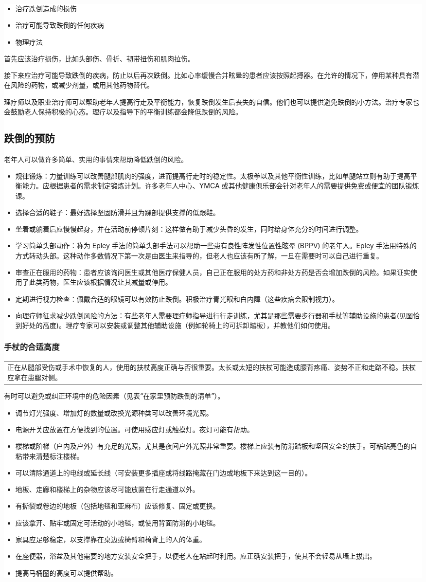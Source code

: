 - 治疗跌倒造成的损伤

- 治疗可能导致跌倒的任何疾病

- 物理疗法


首先应该治疗损伤，比如头部伤、骨折、韧带扭伤和肌肉拉伤。

接下来应治疗可能导致跌倒的疾病，防止以后再次跌倒。比如心率缓慢合并眩晕的患者应该按照起搏器。在允许的情况下，停用某种具有潜在风险的药物，或减少剂量，或用其他药物替代。

理疗师以及职业治疗师可以帮助老年人提高行走及平衡能力，恢复跌倒发生后丧失的自信。他们也可以提供避免跌倒的小方法。治疗专家也会鼓励老人保持积极的心态。理疗以及指导下的平衡训练都会降低跌倒的风险。

## 跌倒的预防

老年人可以做许多简单、实用的事情来帮助降低跌倒的风险。

- 规律锻炼：力量训练可以改善腿部肌肉的强度，进而提高行走时的稳定性。太极拳以及其他平衡性训练，比如单腿站立则有助于提高平衡能力。应根据患者的需求制定锻炼计划。许多老年人中心、YMCA 或其他健康俱乐部会针对老年人的需要提供免费或便宜的团队锻炼课。

- 选择合适的鞋子：最好选择坚固防滑并且为踝部提供支撑的低跟鞋。

- 坐着或躺着后应慢慢起身，并在活动前停顿片刻：这样做有助于减少头昏的发生，同时给身体充分的时间进行调整。

- 学习简单头部动作：称为 Epley 手法的简单头部手法可以帮助一些患有良性阵发性位置性眩晕 (BPPV) 的老年人。Epley 手法用特殊的方式转动头部。这种动作多数情况下第一次是由医生来指导的，但老人也应该有所了解，一旦在需要时可以自己进行重复。

- 审查正在服用的药物：患者应该询问医生或其他医疗保健人员，自己正在服用的处方药和非处方药是否会增加跌倒的风险。如果证实使用了此类药物，医生应该根据情况让其减量或停用。

- 定期进行视力检查：佩戴合适的眼镜可以有效防止跌倒。积极治疗青光眼和白内障（这些疾病会限制视力）。

- 向理疗师征求减少跌倒风险的方法：有些老年人需要理疗师指导进行行走训练，尤其是那些需要步行器和手杖等辅助设施的患者(见图恰到好处的高度)。理疗专家可以安装或调整其他辅助设施（例如轮椅上的可拆卸踏板），并教他们如何使用。


### 手杖的合适高度

|     |
| --- |
| 正在从腿部受伤或手术中恢复的人，使用的扶杖高度正确与否很重要。太长或太短的扶杖可能造成腰背疼痛、姿势不正和走路不稳。扶杖应拿在患腿对侧。<br> |

有时可以避免或纠正环境中的危险因素（见表“在家里预防跌倒的清单”）。

- 调节灯光强度、增加灯的数量或改换光源种类可以改善环境光照。

- 电源开关应放置在方便找到的位置。可使用感应灯或触摸灯。夜灯可能有帮助。

- 楼梯或阶梯（户内及户外）有充足的光照，尤其是夜间户外光照非常重要。楼梯上应装有防滑踏板和坚固安全的扶手。可粘贴亮色的自粘带来清楚标注楼梯。

- 可以清除通道上的电线或延长线（可安装更多插座或将线路掩藏在门边或地板下来达到这一目的）。

- 地板、走廊和楼梯上的杂物应该尽可能放置在行走通道以外。

- 有撕裂或卷边的地板（包括地毯和亚麻布）应该修复、固定或更换。

- 应该拿开、贴牢或固定可活动的小地毯，或使用背面防滑的小地毯。

- 家具应足够稳定，以支撑靠在桌边或椅臂和椅背上的人的体重。

- 在座便器，浴盆及其他需要的地方安装安全把手，以便老人在站起时利用。应正确安装把手，使其不会轻易从墙上拔出。

- 提高马桶圈的高度可以提供帮助。

